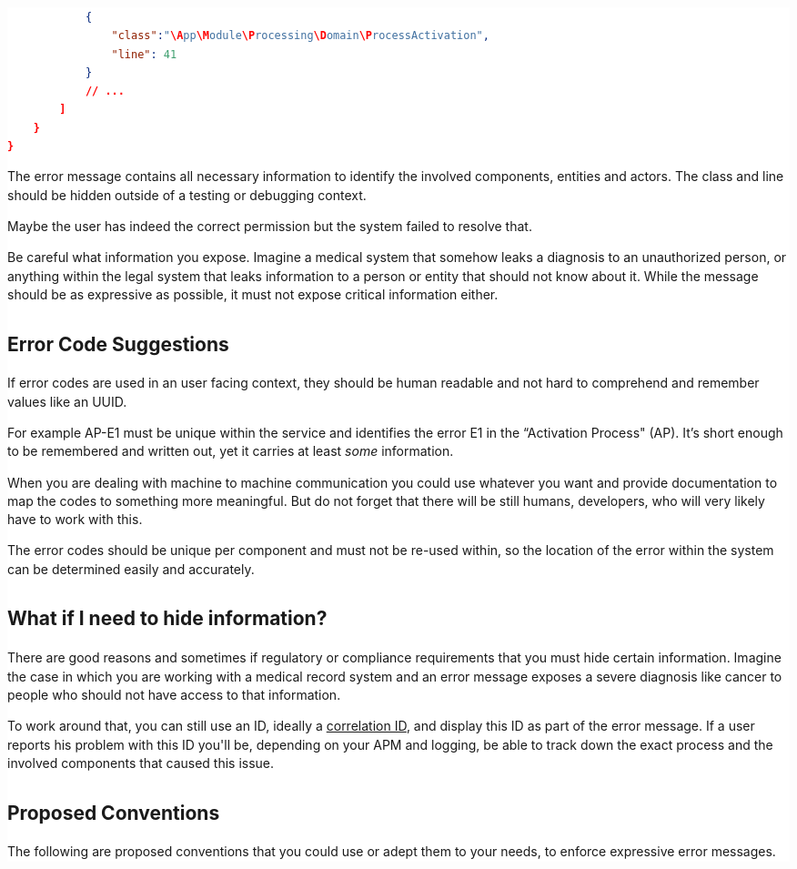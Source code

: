 ```json
            {
                "class":"\App\Module\Processing\Domain\ProcessActivation",
                "line": 41 
            }
            // ...
        ]
    }
}
```

The error message contains all necessary information to identify the involved components, entities and actors. The class and line should be hidden outside of a testing or debugging context.

Maybe the user has indeed the correct permission but the system failed to resolve that.

Be careful what information you expose. Imagine a medical system that somehow leaks a diagnosis to an unauthorized person, or anything within the legal system that leaks information to a person or entity that should not know about it. While the message should be as expressive as possible, it must not expose critical information either.

## Error Code Suggestions

If error codes are used in an user facing context, they should be human readable and not hard to comprehend and remember values like an UUID.

For example AP-E1 must be unique within the service and identifies the error E1 in the “Activation Process" (AP). It’s short enough to be remembered and written out, yet it carries at least *some* information.

When you are dealing with machine to machine communication you could use whatever you want and provide documentation to map the codes to something more meaningful. But do not forget that there will be still humans, developers, who will very likely have to work with this.

The error codes should be unique per component and must not be re-used within, so the location of the error within the system can be determined easily and accurately.

## What if I need to hide information?

There are good reasons and sometimes if regulatory or compliance requirements that you must hide certain information. Imagine the case in which you are working with a medical record system and an error message exposes a severe diagnosis like cancer to people who should not have access to that information.

To work around that, you can still use an ID, ideally a [correlation ID](https://www.enterpriseintegrationpatterns.com/patterns/messaging/CorrelationIdentifier.html), and display this ID as part of the error message. If a user reports his problem with this ID you'll be, depending on your APM and logging, be able to track down the exact process and the involved components that caused this issue.

## Proposed Conventions

The following are proposed conventions that you could use or adept them to your needs, to enforce expressive error messages.
